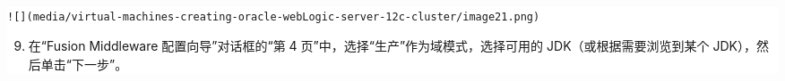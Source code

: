 	![](media/virtual-machines-creating-oracle-webLogic-server-12c-cluster/image21.png)

9. 在“Fusion Middleware 配置向导”对话框的“第 4 页”中，选择“生产”作为域模式，选择可用的 JDK（或根据需要浏览到某个 JDK），然后单击“下一步”。
